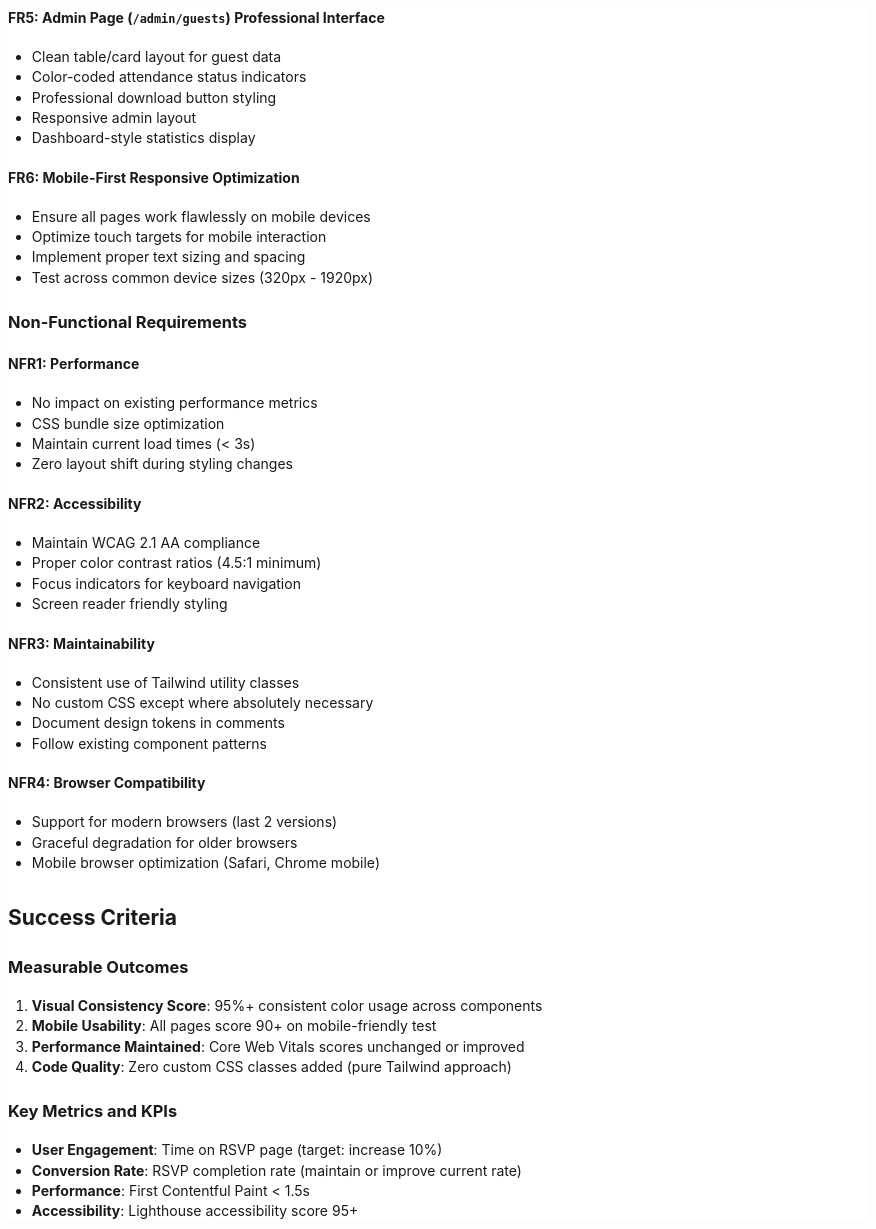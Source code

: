 #### FR5: Admin Page (`/admin/guests`) Professional Interface
- Clean table/card layout for guest data
- Color-coded attendance status indicators
- Professional download button styling
- Responsive admin layout
- Dashboard-style statistics display

#### FR6: Mobile-First Responsive Optimization
- Ensure all pages work flawlessly on mobile devices
- Optimize touch targets for mobile interaction
- Implement proper text sizing and spacing
- Test across common device sizes (320px - 1920px)

### Non-Functional Requirements

#### NFR1: Performance
- No impact on existing performance metrics
- CSS bundle size optimization
- Maintain current load times (< 3s)
- Zero layout shift during styling changes

#### NFR2: Accessibility
- Maintain WCAG 2.1 AA compliance
- Proper color contrast ratios (4.5:1 minimum)
- Focus indicators for keyboard navigation
- Screen reader friendly styling

#### NFR3: Maintainability
- Consistent use of Tailwind utility classes
- No custom CSS except where absolutely necessary
- Document design tokens in comments
- Follow existing component patterns

#### NFR4: Browser Compatibility
- Support for modern browsers (last 2 versions)
- Graceful degradation for older browsers
- Mobile browser optimization (Safari, Chrome mobile)

## Success Criteria

### Measurable Outcomes
1. **Visual Consistency Score**: 95%+ consistent color usage across components
2. **Mobile Usability**: All pages score 90+ on mobile-friendly test
3. **Performance Maintained**: Core Web Vitals scores unchanged or improved
4. **Code Quality**: Zero custom CSS classes added (pure Tailwind approach)

### Key Metrics and KPIs
- **User Engagement**: Time on RSVP page (target: increase 10%)
- **Conversion Rate**: RSVP completion rate (maintain or improve current rate)
- **Performance**: First Contentful Paint < 1.5s
- **Accessibility**: Lighthouse accessibility score 95+
